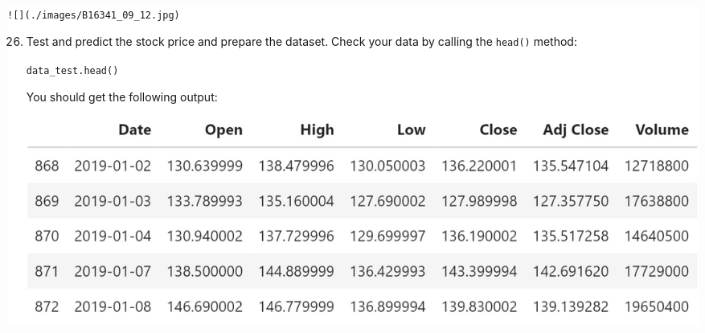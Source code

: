     
    ![](./images/B16341_09_12.jpg)




26. Test and predict the stock price and prepare the dataset. Check your
    data by calling the `head()` method:

    
    ```
    data_test.head()
    ```


    You should get the following output:

    
    ![](./images/B16341_09_13.jpg)
